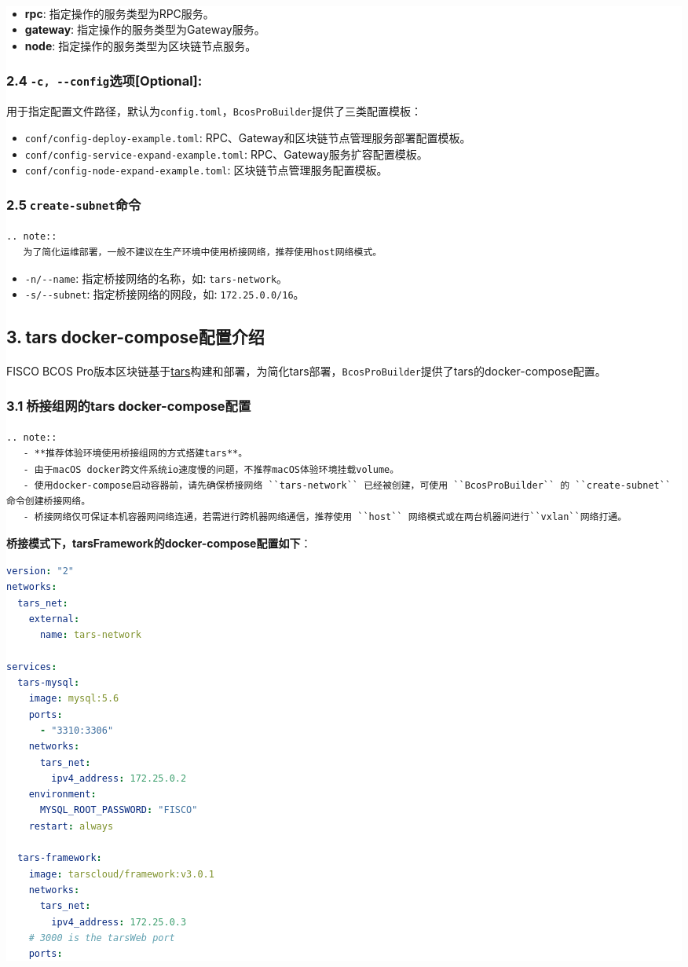 - **rpc**: 指定操作的服务类型为RPC服务。
- **gateway**: 指定操作的服务类型为Gateway服务。
- **node**: 指定操作的服务类型为区块链节点服务。


### 2.4 **`-c, --config`选项[**Optional**]:**

用于指定配置文件路径，默认为`config.toml`，`BcosProBuilder`提供了三类配置模板：

- `conf/config-deploy-example.toml`: RPC、Gateway和区块链节点管理服务部署配置模板。
- `conf/config-service-expand-example.toml`: RPC、Gateway服务扩容配置模板。
- `conf/config-node-expand-example.toml`: 区块链节点管理服务配置模板。


### 2.5 **`create-subnet`命令**

```eval_rst
.. note::
   为了简化运维部署，一般不建议在生产环境中使用桥接网络，推荐使用host网络模式。
```

- `-n/--name`: 指定桥接网络的名称，如: `tars-network`。
- `-s/--subnet`: 指定桥接网络的网段，如: `172.25.0.0/16`。

## 3. tars docker-compose配置介绍

FISCO BCOS Pro版本区块链基于[tars](https://newdoc.tarsyun.com/#/markdown/TarsCloud/TarsDocs/installation/README.md)构建和部署，为简化tars部署，`BcosProBuilder`提供了tars的docker-compose配置。

### 3.1 桥接组网的tars docker-compose配置

```eval_rst
.. note::
   - **推荐体验环境使用桥接组网的方式搭建tars**。
   - 由于macOS docker跨文件系统io速度慢的问题，不推荐macOS体验环境挂载volume。
   - 使用docker-compose启动容器前，请先确保桥接网络 ``tars-network`` 已经被创建，可使用 ``BcosProBuilder`` 的 ``create-subnet`` 命令创建桥接网络。
   - 桥接网络仅可保证本机容器网间络连通，若需进行跨机器网络通信，推荐使用 ``host`` 网络模式或在两台机器间进行``vxlan``网络打通。
```

**桥接模式下，tarsFramework的docker-compose配置如下**：

```yml
version: "2"
networks:
  tars_net:
    external:
      name: tars-network
      
services:     
  tars-mysql:
    image: mysql:5.6
    ports:
      - "3310:3306"
    networks:
      tars_net:
        ipv4_address: 172.25.0.2
    environment:
      MYSQL_ROOT_PASSWORD: "FISCO"
    restart: always

  tars-framework:
    image: tarscloud/framework:v3.0.1
    networks:
      tars_net:
        ipv4_address: 172.25.0.3
    # 3000 is the tarsWeb port
    ports:
```
